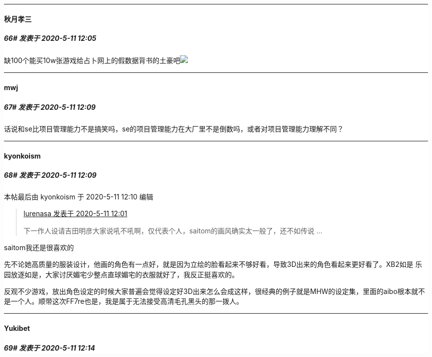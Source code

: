 


-----

####  秋月孝三  
##### 66#       发表于 2020-5-11 12:05




缺100个能买10w张游戏给占卜网上的假数据背书的土豪吧<img src="https://static.saraba1st.com/image/smiley/face2017/048.png" referrerpolicy="no-referrer">







-----

####  mwj  
##### 67#       发表于 2020-5-11 12:09




话说和se比项目管理能力不是搞笑吗，se的项目管理能力在大厂里不是倒数吗，或者对项目管理能力理解不同？







-----

####  kyonkoism  
##### 68#       发表于 2020-5-11 12:09



 本帖最后由 kyonkoism 于 2020-5-11 12:10 编辑 
<blockquote><a href="httphttps://bbs.saraba1st.com/2b/forum.php?mod=redirect&amp;goto=findpost&amp;pid=47377082&amp;ptid=1933930" target="_blank">lurenasa 发表于 2020-5-11 12:01</a>

下一作人设请吉田明彦大家说吼不吼啊，仅代表个人，saitom的画风确实太一般了，还不如传说 ...</blockquote>
saitom我还是很喜欢的

先不论她高质量的服装设计，他画的角色有一点好，就是因为立绘的脸看起来不够好看，导致3D出来的角色看起来更好看了。XB2如是 乐园放逐如是，大家讨厌媚宅少整点直球媚宅的衣服就好了，我反正挺喜欢的。


反观不少游戏，放出角色设定的时候大家普遍会觉得设定好3D出来怎么会成这样，很经典的例子就是MHW的设定集，里面的aibo根本就不是一个人。顺带这次FF7re也是，我是属于无法接受高清毛孔黑头的那一拨人。







-----

####  Yukibet  
##### 69#       发表于 2020-5-11 12:14

